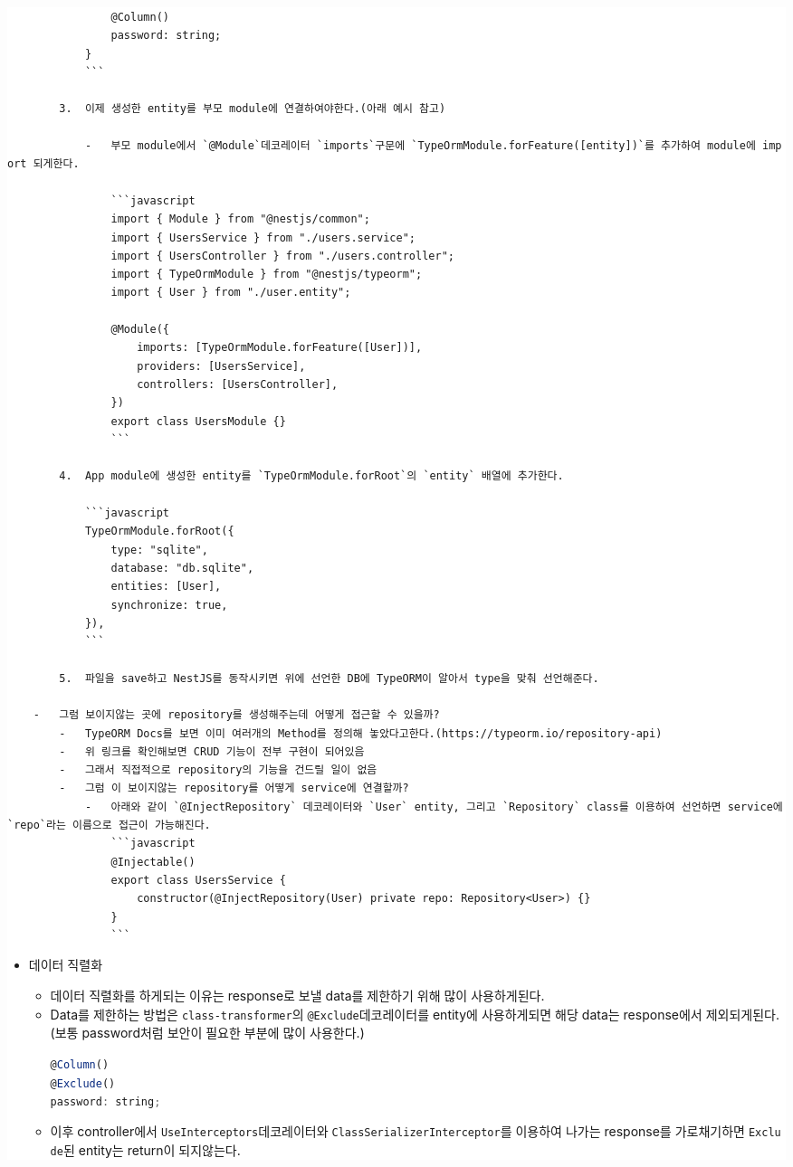                     @Column()
                    password: string;
                }
                ```

            3.  이제 생성한 entity를 부모 module에 연결하여야한다.(아래 예시 참고)

                -   부모 module에서 `@Module`데코레이터 `imports`구문에 `TypeOrmModule.forFeature([entity])`를 추가하여 module에 import 되게한다.

                    ```javascript
                    import { Module } from "@nestjs/common";
                    import { UsersService } from "./users.service";
                    import { UsersController } from "./users.controller";
                    import { TypeOrmModule } from "@nestjs/typeorm";
                    import { User } from "./user.entity";

                    @Module({
                        imports: [TypeOrmModule.forFeature([User])],
                        providers: [UsersService],
                        controllers: [UsersController],
                    })
                    export class UsersModule {}
                    ```

            4.  App module에 생성한 entity를 `TypeOrmModule.forRoot`의 `entity` 배열에 추가한다.

                ```javascript
                TypeOrmModule.forRoot({
                    type: "sqlite",
                    database: "db.sqlite",
                    entities: [User],
                    synchronize: true,
                }),
                ```

            5.  파일을 save하고 NestJS를 동작시키면 위에 선언한 DB에 TypeORM이 알아서 type을 맞춰 선언해준다.

        -   그럼 보이지않는 곳에 repository를 생성해주는데 어떻게 접근할 수 있을까?
            -   TypeORM Docs를 보면 이미 여러개의 Method를 정의해 놓았다고한다.(https://typeorm.io/repository-api)
            -   위 링크를 확인해보면 CRUD 기능이 전부 구현이 되어있음
            -   그래서 직접적으로 repository의 기능을 건드릴 일이 없음
            -   그럼 이 보이지않는 repository를 어떻게 service에 연결할까?
                -   아래와 같이 `@InjectRepository` 데코레이터와 `User` entity, 그리고 `Repository` class를 이용하여 선언하면 service에 `repo`라는 이름으로 접근이 가능해진다.
                    ```javascript
                    @Injectable()
                    export class UsersService {
                        constructor(@InjectRepository(User) private repo: Repository<User>) {}
                    }
                    ```

-   데이터 직렬화

    -   데이터 직렬화를 하게되는 이유는 response로 보낼 data를 제한하기 위해 많이 사용하게된다.
    -   Data를 제한하는 방법은 `class-transformer`의 `@Exclude`데코레이터를 entity에 사용하게되면 해당 data는 response에서 제외되게된다.(보통 password처럼 보안이 필요한 부분에 많이 사용한다.)
        ```javascript
        @Column()
        @Exclude()
        password: string;
        ```
    -   이후 controller에서 `UseInterceptors`데코레이터와 `ClassSerializerInterceptor`를 이용하여 나가는 response를 가로채기하면 `Exclude`된 entity는 return이 되지않는다.

